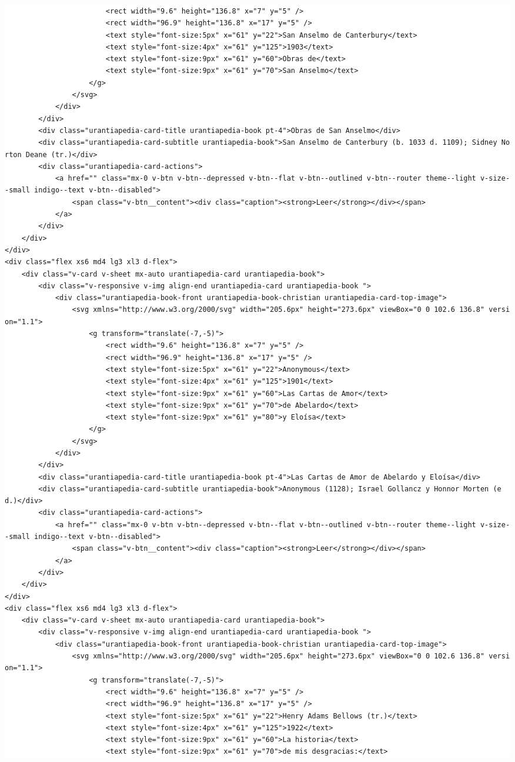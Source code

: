 							<rect width="9.6" height="136.8" x="7" y="5" />
							<rect width="96.9" height="136.8" x="17" y="5" />
							<text style="font-size:5px" x="61" y="22">San Anselmo de Canterbury</text>
							<text style="font-size:4px" x="61" y="125">1903</text>
							<text style="font-size:9px" x="61" y="60">Obras de</text>
							<text style="font-size:9px" x="61" y="70">San Anselmo</text>
						</g>
					</svg>
				</div>
			</div>
			<div class="urantiapedia-card-title urantiapedia-book pt-4">Obras de San Anselmo</div>
			<div class="urantiapedia-card-subtitle urantiapedia-book">San Anselmo de Canterbury (b. 1033 d. 1109); Sidney Norton Deane (tr.)</div>
			<div class="urantiapedia-card-actions">
				<a href="" class="mx-0 v-btn v-btn--depressed v-btn--flat v-btn--outlined v-btn--router theme--light v-size--small indigo--text v-btn--disabled">
					<span class="v-btn__content"><div class="caption"><strong>Leer</strong></div></span>
				</a>
			</div>
		</div>
	</div>
	<div class="flex xs6 md4 lg3 xl3 d-flex">
		<div class="v-card v-sheet mx-auto urantiapedia-card urantiapedia-book">
			<div class="v-responsive v-img align-end urantiapedia-card urantiapedia-book ">
				<div class="urantiapedia-book-front urantiapedia-book-christian urantiapedia-card-top-image">
					<svg xmlns="http://www.w3.org/2000/svg" width="205.6px" height="273.6px" viewBox="0 0 102.6 136.8" version="1.1">
						<g transform="translate(-7,-5)">
							<rect width="9.6" height="136.8" x="7" y="5" />
							<rect width="96.9" height="136.8" x="17" y="5" />
							<text style="font-size:5px" x="61" y="22">Anonymous</text>
							<text style="font-size:4px" x="61" y="125">1901</text>
							<text style="font-size:9px" x="61" y="60">Las Cartas de Amor</text>
							<text style="font-size:9px" x="61" y="70">de Abelardo</text>
							<text style="font-size:9px" x="61" y="80">y Eloísa</text>
						</g>
					</svg>
				</div>
			</div>
			<div class="urantiapedia-card-title urantiapedia-book pt-4">Las Cartas de Amor de Abelardo y Eloísa</div>
			<div class="urantiapedia-card-subtitle urantiapedia-book">Anonymous (1128); Israel Gollancz y Honnor Morten (ed.)</div>
			<div class="urantiapedia-card-actions">
				<a href="" class="mx-0 v-btn v-btn--depressed v-btn--flat v-btn--outlined v-btn--router theme--light v-size--small indigo--text v-btn--disabled">
					<span class="v-btn__content"><div class="caption"><strong>Leer</strong></div></span>
				</a>
			</div>
		</div>
	</div>
	<div class="flex xs6 md4 lg3 xl3 d-flex">
		<div class="v-card v-sheet mx-auto urantiapedia-card urantiapedia-book">
			<div class="v-responsive v-img align-end urantiapedia-card urantiapedia-book ">
				<div class="urantiapedia-book-front urantiapedia-book-christian urantiapedia-card-top-image">
					<svg xmlns="http://www.w3.org/2000/svg" width="205.6px" height="273.6px" viewBox="0 0 102.6 136.8" version="1.1">
						<g transform="translate(-7,-5)">
							<rect width="9.6" height="136.8" x="7" y="5" />
							<rect width="96.9" height="136.8" x="17" y="5" />
							<text style="font-size:5px" x="61" y="22">Henry Adams Bellows (tr.)</text>
							<text style="font-size:4px" x="61" y="125">1922</text>
							<text style="font-size:9px" x="61" y="60">La historia</text>
							<text style="font-size:9px" x="61" y="70">de mis desgracias:</text>